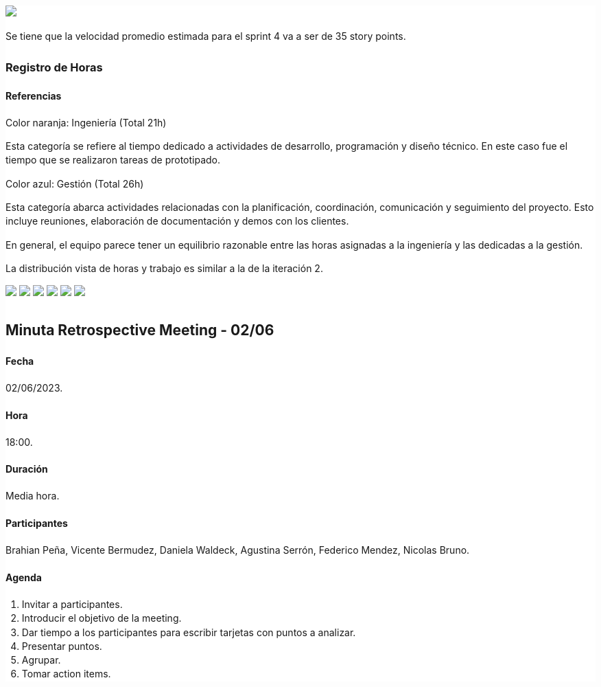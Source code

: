 ![](https://hackmd.io/_uploads/HyIJqRDIn.png)

Se tiene que la velocidad promedio estimada para el sprint 4 va a ser de 35 story points.


### Registro de Horas

#### Referencias
Color naranja: Ingeniería (Total 21h)

Esta categoría se refiere al tiempo dedicado a actividades de desarrollo, programación y diseño técnico. En este caso fue el tiempo que se realizaron tareas de prototipado.


Color azul: Gestión (Total 26h)

Esta categoría abarca actividades relacionadas con la planificación, coordinación, comunicación y seguimiento del proyecto. Esto incluye reuniones, elaboración de documentación y demos con los clientes. 

En general, el equipo parece tener un equilibrio razonable entre las horas asignadas a la ingeniería y las dedicadas a la gestión. 

La distribución vista de horas y trabajo es similar a la de la iteración 2.



![](https://hackmd.io/_uploads/SyjKnWIU2.jpg)
![](https://hackmd.io/_uploads/rJ2q3-IUn.jpg)
![](https://hackmd.io/_uploads/rk4ZabU8n.jpg)
![](https://hackmd.io/_uploads/HJi96-I8n.jpg)
![](https://hackmd.io/_uploads/H1KXA-L83.jpg)
![](https://hackmd.io/_uploads/HJ7vyAU83.png)


## Minuta Retrospective Meeting - 02/06

#### Fecha
02/06/2023.
#### Hora
18:00.
#### Duración
Media hora.

#### Participantes
Brahian Peña, Vicente Bermudez, Daniela Waldeck, Agustina Serrón, Federico Mendez, Nicolas Bruno.

#### Agenda

1. Invitar a participantes.
2. Introducir el objetivo de la meeting.
4. Dar tiempo a los participantes para escribir tarjetas con puntos a analizar.
5. Presentar puntos.
6. Agrupar.
7. Tomar action items.
